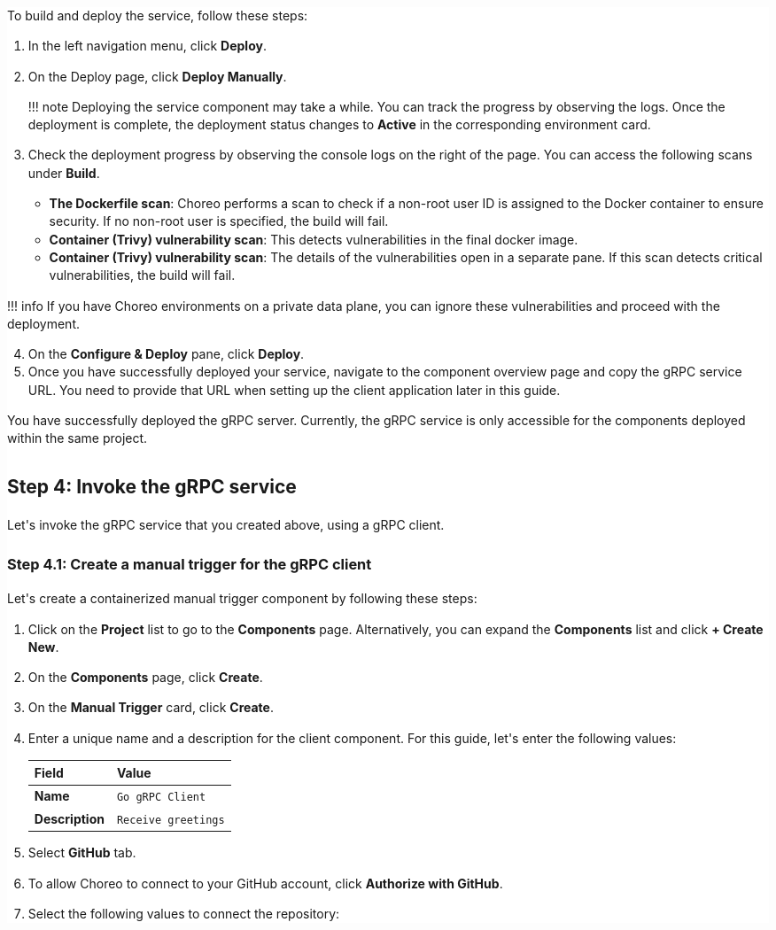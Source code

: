 To build and deploy the service, follow these steps:

1. In the left navigation menu, click **Deploy**.

2. On the Deploy page, click **Deploy Manually**.

    !!! note
        Deploying the service component may take a while. You can track the progress by observing the logs. Once the deployment is complete, the deployment status changes to **Active** in the corresponding environment card.

3. Check the deployment progress by observing the console logs on the right of the page.
    You can access the following scans under **Build**. 

    - **The Dockerfile scan**: Choreo performs a scan to check if a non-root user ID is assigned to the Docker container to ensure security. If no non-root user is specified, the build will fail.
    - **Container (Trivy) vulnerability scan**: This detects vulnerabilities in the final docker image. 
    -  **Container (Trivy) vulnerability scan**: The details of the vulnerabilities open in a separate pane. If this scan detects critical vulnerabilities, the build will fail.

!!! info
    If you have Choreo environments on a private data plane, you can ignore these vulnerabilities and proceed with the deployment.

4. On the **Configure & Deploy** pane, click **Deploy**.
5. Once you have successfully deployed your service, navigate to the component overview page and copy the gRPC service URL. You need to provide that URL when setting up the client application later in this guide.

You have successfully deployed the gRPC server. Currently, the gRPC service is only accessible for the components deployed within the same project.

## Step 4: Invoke the gRPC service

Let's invoke the gRPC service that you created above, using a gRPC client. 

### Step 4.1: Create a manual trigger for the gRPC client

Let's create a containerized manual trigger component by following these steps:

1. Click on the **Project** list to go to the **Components** page. Alternatively, you can expand the **Components** list and click **+ Create New**.
2. On the **Components** page, click **Create**.
3. On the **Manual Trigger** card, click **Create**.
4. Enter a unique name and a description for the client component. For this guide, let's enter the following values:

    | **Field**       | **Value**               |
    |-----------------|-------------------------|
    | **Name**        | `Go gRPC Client`        |
    | **Description** | `Receive greetings`     |

5. Select **GitHub** tab.
6. To allow Choreo to connect to your GitHub account, click **Authorize with GitHub**.
7. Select the following values to connect the repository:

